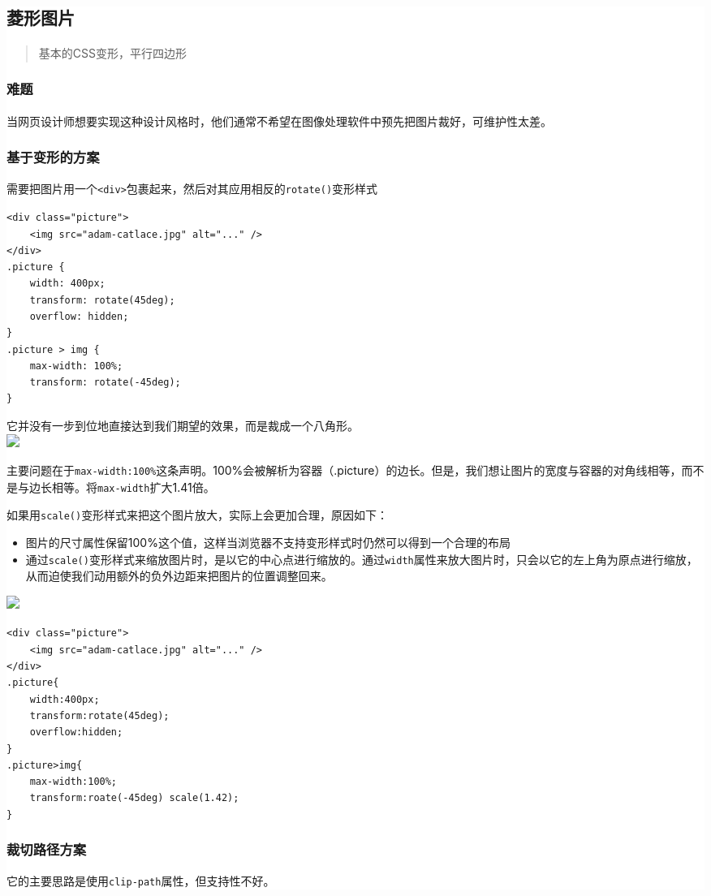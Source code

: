     
    
## 菱形图片
> 基本的CSS变形，平行四边形
    
### 难题
当网页设计师想要实现这种设计风格时，他们通常不希望在图像处理软件中预先把图片裁好，可维护性太差。      
    
### 基于变形的方案
需要把图片用一个`<div>`包裹起来，然后对其应用相反的`rotate()`变形样式
```
<div class="picture"> 
    <img src="adam-catlace.jpg" alt="..." /> 
</div>
.picture { 
    width: 400px; 
    transform: rotate(45deg); 
    overflow: hidden; 
} 
.picture > img { 
    max-width: 100%; 
    transform: rotate(-45deg); 
}
```
它并没有一步到位地直接达到我们期望的效果，而是裁成一个八角形。      
![](http://img.aisss.top/17-12-15/46392692.jpg)     
    
主要问题在于`max-width:100%`这条声明。100%会被解析为容器（.picture）的边长。但是，我们想让图片的宽度与容器的对角线相等，而不是与边长相等。将`max-width`扩大1.41倍。   
    
如果用`scale()`变形样式来把这个图片放大，实际上会更加合理，原因如下：   
- 图片的尺寸属性保留100%这个值，这样当浏览器不支持变形样式时仍然可以得到一个合理的布局
- 通过`scale()`变形样式来缩放图片时，是以它的中心点进行缩放的。通过`width`属性来放大图片时，只会以它的左上角为原点进行缩放，从而迫使我们动用额外的负外边距来把图片的位置调整回来。
        
![](http://img.aisss.top/17-12-15/37275161.jpg)     
```
<div class="picture"> 
    <img src="adam-catlace.jpg" alt="..." /> 
</div>
.picture{
    width:400px;
    transform:rotate(45deg);
    overflow:hidden;
}
.picture>img{
    max-width:100%;
    transform:roate(-45deg) scale(1.42);
}
```
    
    
### 裁切路径方案
它的主要思路是使用`clip-path`属性，但支持性不好。   
    